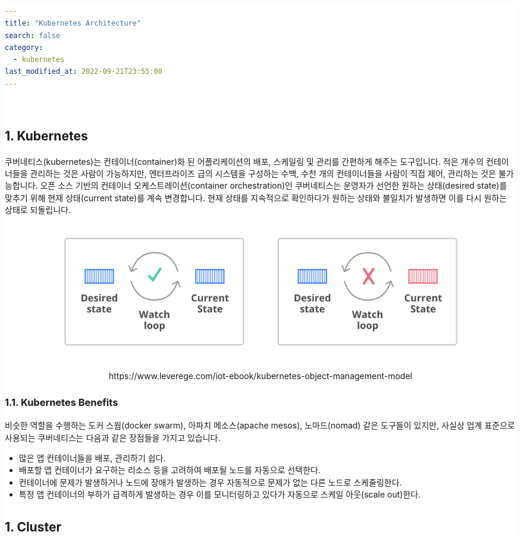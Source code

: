 ```yaml
---
title: "Kubernetes Architecture"
search: false
category:
  - kubernetes
last_modified_at: 2022-09-21T23:55:00
---
```


<br>

## 1. Kubernetes

쿠버네티스(kubernetes)는 컨테이너(container)화 된 어플리케이션의 배포, 스케일링 및 관리를 간편하게 해주는 도구입니다. 
적은 개수의 컨테이너들을 관리하는 것은 사람이 가능하지만, 엔터프라이즈 급의 시스템을 구성하는 수백, 수천 개의 컨테이너들을 사람이 직접 제어, 관리하는 것은 불가능합니다. 
오픈 소스 기반의 컨테이너 오케스트레이션(container orchestration)인 쿠버네티스는 운영자가 선언한 원하는 상태(desired state)를 맞추기 위해 현재 상태(current state)를 계속 변경합니다. 
현재 상태를 지속적으로 확인하다가 원하는 상태와 불일치가 발생하면 이를 다시 원하는 상태로 되돌립니다. 

<p align="center">
    <img src="/images/kubernetes-architecture-1.JPG" width="80%" class="image__border">
</p>
<center>https://www.leverege.com/iot-ebook/kubernetes-object-management-model</center>

### 1.1. Kubernetes Benefits

비슷한 역할을 수행하는 도커 스웜(docker swarm), 아파치 메소스(apache mesos), 노마드(nomad) 같은 도구들이 있지만, 사실상 업계 표준으로 사용되는 쿠버네티스는 다음과 같은 장점들을 가지고 있습니다. 

* 많은 앱 컨테이너들을 배포, 관리하기 쉽다.
* 배포할 앱 컨테이너가 요구하는 리소스 등을 고려하여 배포될 노드를 자동으로 선택한다. 
* 컨테이너에 문제가 발생하거나 노드에 장애가 발생하는 경우 자동적으로 문제가 없는 다른 노드로 스케줄링한다. 
* 특정 앱 컨테이너의 부하가 급격하게 발생하는 경우 이를 모니터링하고 있다가 자동으로 스케일 아웃(scale out)한다. 

## 1. Cluster
